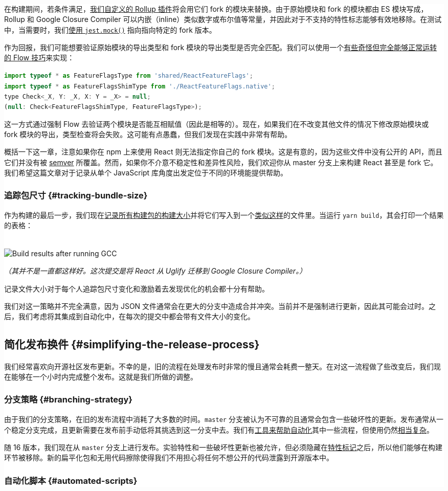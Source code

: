 在构建期间，若条件满足，[我们自定义的 Rollup 插件](https://github.com/facebook/react/blob/cc52e06b490e0dc2482b345aa5d0d65fae931095/scripts/rollup/plugins/use-forks-plugin.js#L40)将会用它们 fork 的模块来替换。由于原始模块和 fork 的模块都由 ES 模块写成， Rollup 和 Google Closure Compiler 可以内嵌（inline）类似数字或布尔值等常量，并因此对于不支持的特性标志能够有效地移除。在测试中，当需要时，我们[使用 `jest.mock()`](https://github.com/facebook/react/blob/cc52e06b490e0dc2482b345aa5d0d65fae931095/packages/react-cs-renderer/src/__tests__/ReactNativeCS-test.internal.js#L15-L17) 指向指向特定的 fork 版本。

作为回报，我们可能想要验证原始模块的导出类型和 fork 模块的导出类型是否完全匹配。我们可以使用一个[有些奇怪但完全能够正常运转的 Flow 技巧](https://github.com/facebook/react/blob/cc52e06b490e0dc2482b345aa5d0d65fae931095/packages/shared/forks/ReactFeatureFlags.native.js#L32-L36)来实现：

```js
import typeof * as FeatureFlagsType from 'shared/ReactFeatureFlags';
import typeof * as FeatureFlagsShimType from './ReactFeatureFlags.native';
type Check<_X, Y: _X, X: Y = _X> = null;
(null: Check<FeatureFlagsShimType, FeatureFlagsType>);
```

这一方式通过强制 Flow 去验证两个模块是否能互相赋值（因此是相等的）。现在，如果我们在不改变其他文件的情况下修改原始模块或 fork 模块的导出，类型检查将会失败。这可能有点愚蠢，但我们发现在实践中非常有帮助。

概括一下这一章，注意如果你在 npm 上来使用 React 则无法指定你自己的 fork 模块。这是有意的，因为这些文件中没有公开的 API，而且它们并没有被 [semver](https://semver.org/) 所覆盖。然而，如果你不介意不稳定性和差异性风险，我们欢迎你从 master 分支上来构建 React 甚至是 fork 它。我们希望这篇文章对于记录从单个 JavaScript 库角度出发定位于不同的环境能提供帮助。

### 追踪包尺寸 {#tracking-bundle-size}

作为构建的最后一步，我们现在[记录所有构建包的构建大小](https://github.com/facebook/react/blob/d906de7f602df810c38aa622c83023228b047db6/scripts/rollup/build.js#L264-L272)并将它们写入到一个[类似这样](https://github.com/facebook/react/blob/d906de7f602df810c38aa622c83023228b047db6/scripts/rollup/results.json)的文件里。当运行 `yarn build`，其会打印一个结果的表格：

<br>

<img src="https://user-images.githubusercontent.com/1519870/28427900-80487dbc-6d6f-11e7-828d-1b594bd1ddb5.png" style="max-width:100%" alt="Build results after running GCC">

*（其并不是一直都这样好。这次提交是将 React 从 Uglify 迁移到 Google Closure Compiler。）*

记录文件大小对于每个人追踪包尺寸变化和激励着去发现优化的机会都十分有帮助。

我们对这一策略并不完全满意，因为 JSON 文件通常会在更大的分支中造成合并冲突。当前并不是强制进行更新，因此其可能会过时。之后，我们考虑将其集成到自动化中，在每次的提交中都会带有文件大小的变化。

## 简化发布换件 {#simplifying-the-release-process}

我们经常喜欢向开源社区发布更新。不幸的是，旧的流程在处理发布时非常的慢且通常会耗费一整天。在对这一流程做了些改变后，我们现在能够在一个小时内完成整个发布。这就是我们所做的调整。

### 分支策略 {#branching-strategy}

由于我们的分支策略，在旧的发布流程中消耗了大多数的时间。`master` 分支被认为不可靠的且通常会包含一些破坏性的更新。发布通常从一个稳定分支完成，且更新需要在发布前手动低将其挑选到这一分支中去。我们有[工具来帮助自动化](https://github.com/facebook/react/pull/7330)其中一些流程，但使用仍然[相当复杂](https://github.com/facebook/react/blob/b5a2a1349d6e804d534f673612357c0be7e1d701/scripts/release-manager/Readme.md)。

随 16 版本，我们现在从 `master` 分支上进行发布。实验特性和一些破坏性更新也被允许，但必须隐藏在[特性标记](https://github.com/facebook/react/blob/cc52e06b490e0dc2482b345aa5d0d65fae931095/packages/shared/ReactFeatureFlags.js)之后，所以他们能够在构建环节被移除。新的扁平化包和无用代码擦除使得我们不用担心将任何不想公开的代码泄露到开源版本中。

### 自动化脚本 {#automated-scripts}
